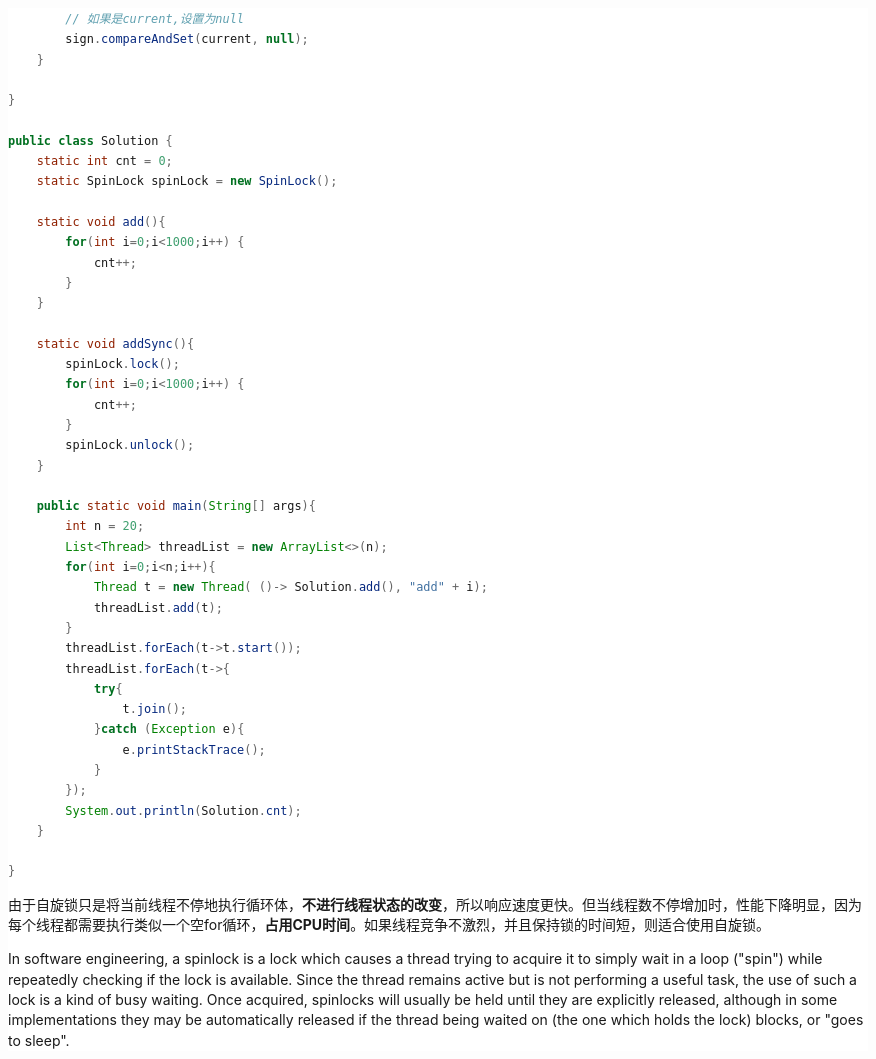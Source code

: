 ```java
        // 如果是current,设置为null
        sign.compareAndSet(current, null);
    }

}

public class Solution {
    static int cnt = 0;
    static SpinLock spinLock = new SpinLock();

    static void add(){
        for(int i=0;i<1000;i++) {
            cnt++;
        }
    }

    static void addSync(){
        spinLock.lock();
        for(int i=0;i<1000;i++) {
            cnt++;
        }
        spinLock.unlock();
    }

    public static void main(String[] args){
        int n = 20;
        List<Thread> threadList = new ArrayList<>(n);
        for(int i=0;i<n;i++){
            Thread t = new Thread( ()-> Solution.add(), "add" + i);
            threadList.add(t);
        }
        threadList.forEach(t->t.start());
        threadList.forEach(t->{
            try{
                t.join();
            }catch (Exception e){
                e.printStackTrace();
            }
        });
        System.out.println(Solution.cnt);
    }

}
```

由于自旋锁只是将当前线程不停地执行循环体，**不进行线程状态的改变**，所以响应速度更快。但当线程数不停增加时，性能下降明显，因为每个线程都需要执行类似一个空for循环，**占用CPU时间**。如果线程竞争不激烈，并且保持锁的时间短，则适合使用自旋锁。

In software engineering, a spinlock is a lock which causes a thread trying to acquire it to simply wait in a loop ("spin") while repeatedly checking if the lock is available. Since the thread remains active but is not performing a useful task, the use of such a lock is a kind of busy waiting. Once acquired, spinlocks will usually be held until they are explicitly released, although in some implementations they may be automatically released if the thread being waited on (the one which holds the lock) blocks, or "goes to sleep".
